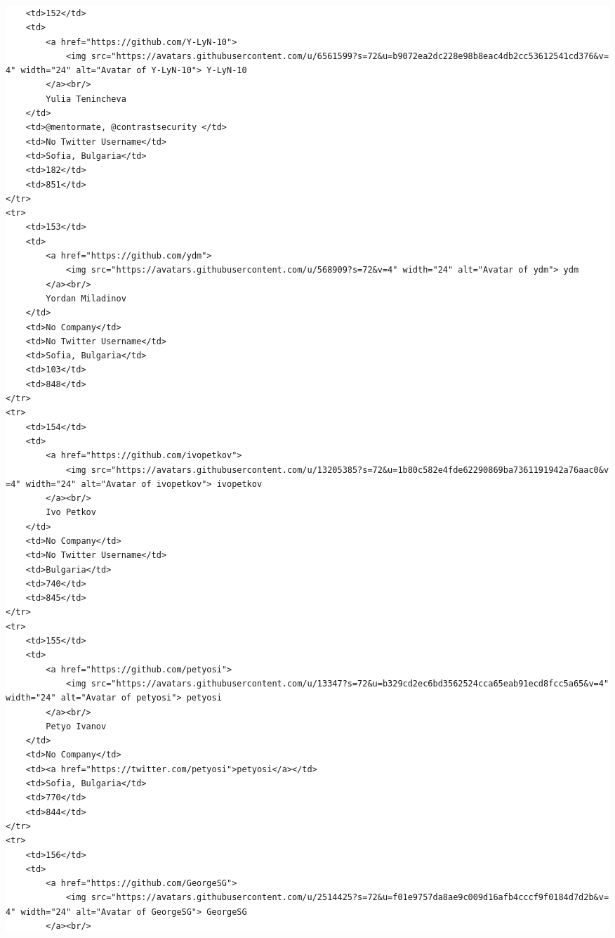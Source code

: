 		<td>152</td>
		<td>
			<a href="https://github.com/Y-LyN-10">
				<img src="https://avatars.githubusercontent.com/u/6561599?s=72&u=b9072ea2dc228e98b8eac4db2cc53612541cd376&v=4" width="24" alt="Avatar of Y-LyN-10"> Y-LyN-10
			</a><br/>
			Yulia Tenincheva
		</td>
		<td>@mentormate, @contrastsecurity </td>
		<td>No Twitter Username</td>
		<td>Sofia, Bulgaria</td>
		<td>182</td>
		<td>851</td>
	</tr>
	<tr>
		<td>153</td>
		<td>
			<a href="https://github.com/ydm">
				<img src="https://avatars.githubusercontent.com/u/568909?s=72&v=4" width="24" alt="Avatar of ydm"> ydm
			</a><br/>
			Yordan Miladinov
		</td>
		<td>No Company</td>
		<td>No Twitter Username</td>
		<td>Sofia, Bulgaria</td>
		<td>103</td>
		<td>848</td>
	</tr>
	<tr>
		<td>154</td>
		<td>
			<a href="https://github.com/ivopetkov">
				<img src="https://avatars.githubusercontent.com/u/13205385?s=72&u=1b80c582e4fde62290869ba7361191942a76aac0&v=4" width="24" alt="Avatar of ivopetkov"> ivopetkov
			</a><br/>
			Ivo Petkov
		</td>
		<td>No Company</td>
		<td>No Twitter Username</td>
		<td>Bulgaria</td>
		<td>740</td>
		<td>845</td>
	</tr>
	<tr>
		<td>155</td>
		<td>
			<a href="https://github.com/petyosi">
				<img src="https://avatars.githubusercontent.com/u/13347?s=72&u=b329cd2ec6bd3562524cca65eab91ecd8fcc5a65&v=4" width="24" alt="Avatar of petyosi"> petyosi
			</a><br/>
			Petyo Ivanov
		</td>
		<td>No Company</td>
		<td><a href="https://twitter.com/petyosi">petyosi</a></td>
		<td>Sofia, Bulgaria</td>
		<td>770</td>
		<td>844</td>
	</tr>
	<tr>
		<td>156</td>
		<td>
			<a href="https://github.com/GeorgeSG">
				<img src="https://avatars.githubusercontent.com/u/2514425?s=72&u=f01e9757da8ae9c009d16afb4cccf9f0184d7d2b&v=4" width="24" alt="Avatar of GeorgeSG"> GeorgeSG
			</a><br/>